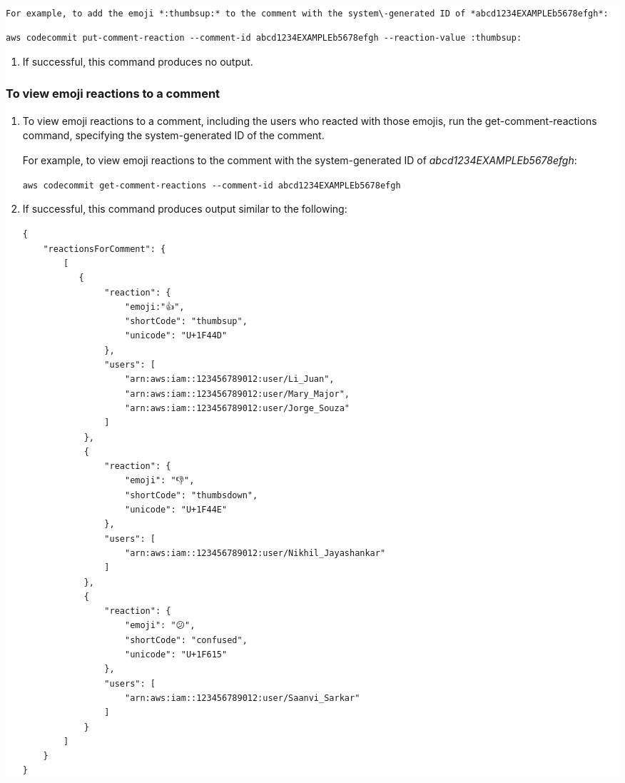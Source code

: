     For example, to add the emoji *:thumbsup:* to the comment with the system\-generated ID of *abcd1234EXAMPLEb5678efgh*: 

   ```
   aws codecommit put-comment-reaction --comment-id abcd1234EXAMPLEb5678efgh --reaction-value :thumbsup: 
   ```

1. If successful, this command produces no output\.

### To view emoji reactions to a comment<a name="how-to-commit-comment-cli-commit-emoji-view"></a>

1. To view emoji reactions to a comment, including the users who reacted with those emojis, run the get\-comment\-reactions command, specifying the system\-generated ID of the comment\. 

    For example, to view emoji reactions to the comment with the system\-generated ID of *abcd1234EXAMPLEb5678efgh*: 

   ```
   aws codecommit get-comment-reactions --comment-id abcd1234EXAMPLEb5678efgh 
   ```

1. If successful, this command produces output similar to the following:

   ```
   {
       "reactionsForComment": {
           [
              {
                   "reaction": {
                       "emoji:"👍",
                       "shortCode": "thumbsup",
                       "unicode": "U+1F44D"
                   },
                   "users": [
                       "arn:aws:iam::123456789012:user/Li_Juan",
                       "arn:aws:iam::123456789012:user/Mary_Major",
                       "arn:aws:iam::123456789012:user/Jorge_Souza"
                   ]
               },
               {
                   "reaction": {
                       "emoji": "👎",
                       "shortCode": "thumbsdown",
                       "unicode": "U+1F44E"
                   },
                   "users": [
                       "arn:aws:iam::123456789012:user/Nikhil_Jayashankar"
                   ]
               },
               {
                   "reaction": {
                       "emoji": "😕",
                       "shortCode": "confused",
                       "unicode": "U+1F615"
                   },
                   "users": [
                       "arn:aws:iam::123456789012:user/Saanvi_Sarkar"
                   ]
               }
           ]
       }
   }
   ```